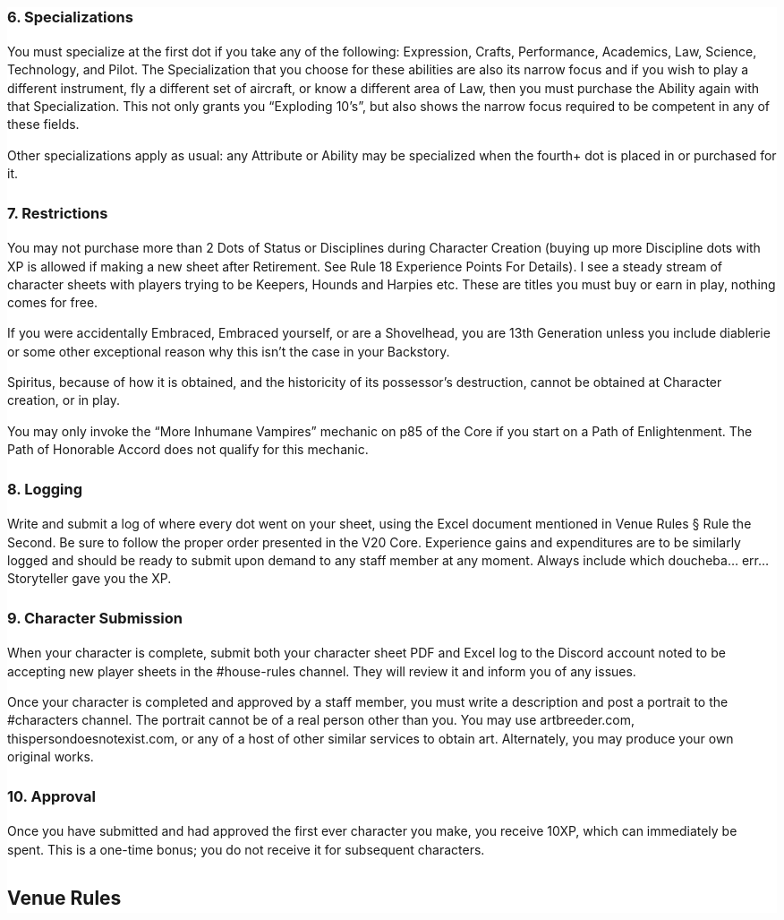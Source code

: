 ### 6. Specializations
You must specialize at the first dot if you take any of the following: Expression, Crafts, Performance, Academics, Law, Science, Technology, and Pilot. The Specialization that you choose for these abilities are also its narrow focus and if you wish to play a different instrument, fly a different set of aircraft, or know a different area of Law, then you must purchase the Ability again with that Specialization. This not only grants you “Exploding 10’s”, but also shows the narrow focus required to be competent in any of these fields.

Other specializations apply as usual: any Attribute or Ability may be specialized when the fourth+ dot is placed in or purchased for it.




### 7. Restrictions
You may not purchase more than 2 Dots of Status or Disciplines during Character Creation (buying up more Discipline dots with XP is allowed if making a new sheet after Retirement.  See Rule 18 Experience Points For Details).  I see a steady stream of character sheets with players trying to be Keepers, Hounds and Harpies etc.  These are titles you must buy or earn in play, nothing comes for free.

If you were accidentally Embraced, Embraced yourself, or are a Shovelhead, you are 13th Generation unless you include diablerie or some other exceptional reason why this isn’t the case in your Backstory.

Spiritus, because of how it is obtained, and the historicity of its possessor’s destruction, cannot be obtained at Character creation, or in play.

You may only invoke the “More Inhumane Vampires” mechanic on p85 of the Core if you start on a Path of Enlightenment.  The Path of Honorable Accord does not qualify for this mechanic.

### 8. Logging
Write and submit a log of where every dot went on your sheet, using the Excel document mentioned in Venue Rules § Rule the Second.  Be sure to follow the proper order presented in the V20 Core.  Experience gains and expenditures are to be similarly logged and should be ready to submit upon demand to any staff member at any moment.  Always include which doucheba… err…Storyteller gave you the XP.

### 9.  Character Submission
When your character is complete, submit both your character sheet PDF and Excel log to the Discord account noted to be accepting new player sheets in the #house-rules channel.  They will review it and inform you of any issues.

Once your character is completed and approved by a staff member, you must write a description and post a portrait to the #characters channel.  The portrait cannot be of a real person other than you.  You may use artbreeder.com, thispersondoesnotexist.com, or any of a host of other similar services to obtain art. Alternately, you may produce your own original works.

### 10. Approval
Once you have submitted and had approved the first ever character you make, you receive 10XP, which can immediately be spent. This is a one-time bonus; you do not receive it for subsequent characters.

## **Venue Rules**

